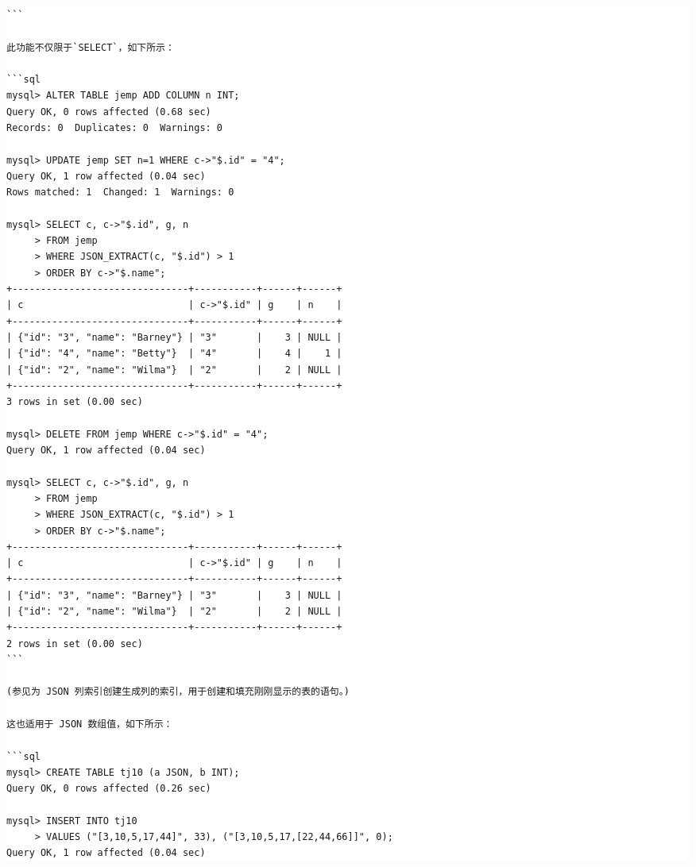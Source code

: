     ```

    此功能不仅限于`SELECT`，如下所示：

    ```sql
    mysql> ALTER TABLE jemp ADD COLUMN n INT;
    Query OK, 0 rows affected (0.68 sec)
    Records: 0  Duplicates: 0  Warnings: 0

    mysql> UPDATE jemp SET n=1 WHERE c->"$.id" = "4";
    Query OK, 1 row affected (0.04 sec)
    Rows matched: 1  Changed: 1  Warnings: 0

    mysql> SELECT c, c->"$.id", g, n
         > FROM jemp
         > WHERE JSON_EXTRACT(c, "$.id") > 1
         > ORDER BY c->"$.name";
    +-------------------------------+-----------+------+------+
    | c                             | c->"$.id" | g    | n    |
    +-------------------------------+-----------+------+------+
    | {"id": "3", "name": "Barney"} | "3"       |    3 | NULL |
    | {"id": "4", "name": "Betty"}  | "4"       |    4 |    1 |
    | {"id": "2", "name": "Wilma"}  | "2"       |    2 | NULL |
    +-------------------------------+-----------+------+------+
    3 rows in set (0.00 sec)

    mysql> DELETE FROM jemp WHERE c->"$.id" = "4";
    Query OK, 1 row affected (0.04 sec)

    mysql> SELECT c, c->"$.id", g, n
         > FROM jemp
         > WHERE JSON_EXTRACT(c, "$.id") > 1
         > ORDER BY c->"$.name";
    +-------------------------------+-----------+------+------+
    | c                             | c->"$.id" | g    | n    |
    +-------------------------------+-----------+------+------+
    | {"id": "3", "name": "Barney"} | "3"       |    3 | NULL |
    | {"id": "2", "name": "Wilma"}  | "2"       |    2 | NULL |
    +-------------------------------+-----------+------+------+
    2 rows in set (0.00 sec)
    ```

    (参见为 JSON 列索引创建生成列的索引，用于创建和填充刚刚显示的表的语句。)

    这也适用于 JSON 数组值，如下所示：

    ```sql
    mysql> CREATE TABLE tj10 (a JSON, b INT);
    Query OK, 0 rows affected (0.26 sec)

    mysql> INSERT INTO tj10
         > VALUES ("[3,10,5,17,44]", 33), ("[3,10,5,17,[22,44,66]]", 0);
    Query OK, 1 row affected (0.04 sec)
